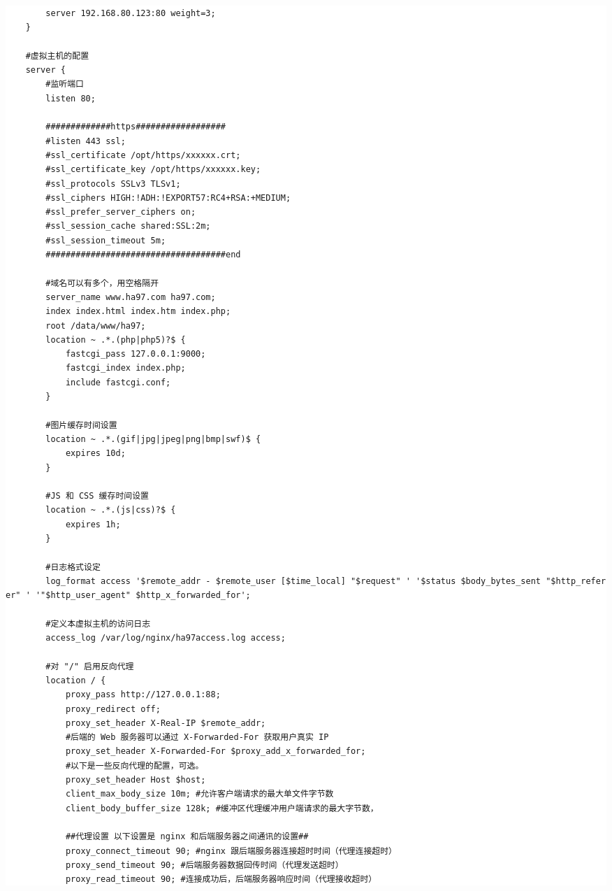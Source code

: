 ```nginx
        server 192.168.80.123:80 weight=3;
    }

    #虚拟主机的配置
    server {
        #监听端口
        listen 80;

        #############https##################
        #listen 443 ssl;
        #ssl_certificate /opt/https/xxxxxx.crt;
        #ssl_certificate_key /opt/https/xxxxxx.key;
        #ssl_protocols SSLv3 TLSv1;
        #ssl_ciphers HIGH:!ADH:!EXPORT57:RC4+RSA:+MEDIUM;
        #ssl_prefer_server_ciphers on;
        #ssl_session_cache shared:SSL:2m;
        #ssl_session_timeout 5m;
        ####################################end

        #域名可以有多个，用空格隔开
        server_name www.ha97.com ha97.com;
        index index.html index.htm index.php;
        root /data/www/ha97;
        location ~ .*.(php|php5)?$ {
            fastcgi_pass 127.0.0.1:9000;
            fastcgi_index index.php;
            include fastcgi.conf;
        }

        #图片缓存时间设置
        location ~ .*.(gif|jpg|jpeg|png|bmp|swf)$ {
            expires 10d;
        }

        #JS 和 CSS 缓存时间设置
        location ~ .*.(js|css)?$ {
            expires 1h;
        }

        #日志格式设定
        log_format access '$remote_addr - $remote_user [$time_local] "$request" ' '$status $body_bytes_sent "$http_referer" ' '"$http_user_agent" $http_x_forwarded_for';

        #定义本虚拟主机的访问日志
        access_log /var/log/nginx/ha97access.log access;

        #对 "/" 启用反向代理
        location / {
            proxy_pass http://127.0.0.1:88;
            proxy_redirect off;
            proxy_set_header X-Real-IP $remote_addr;
            #后端的 Web 服务器可以通过 X-Forwarded-For 获取用户真实 IP
            proxy_set_header X-Forwarded-For $proxy_add_x_forwarded_for;
            #以下是一些反向代理的配置，可选。
            proxy_set_header Host $host;
            client_max_body_size 10m; #允许客户端请求的最大单文件字节数
            client_body_buffer_size 128k; #缓冲区代理缓冲用户端请求的最大字节数，

            ##代理设置 以下设置是 nginx 和后端服务器之间通讯的设置##
            proxy_connect_timeout 90; #nginx 跟后端服务器连接超时时间（代理连接超时）
            proxy_send_timeout 90; #后端服务器数据回传时间（代理发送超时）
            proxy_read_timeout 90; #连接成功后，后端服务器响应时间（代理接收超时）
```